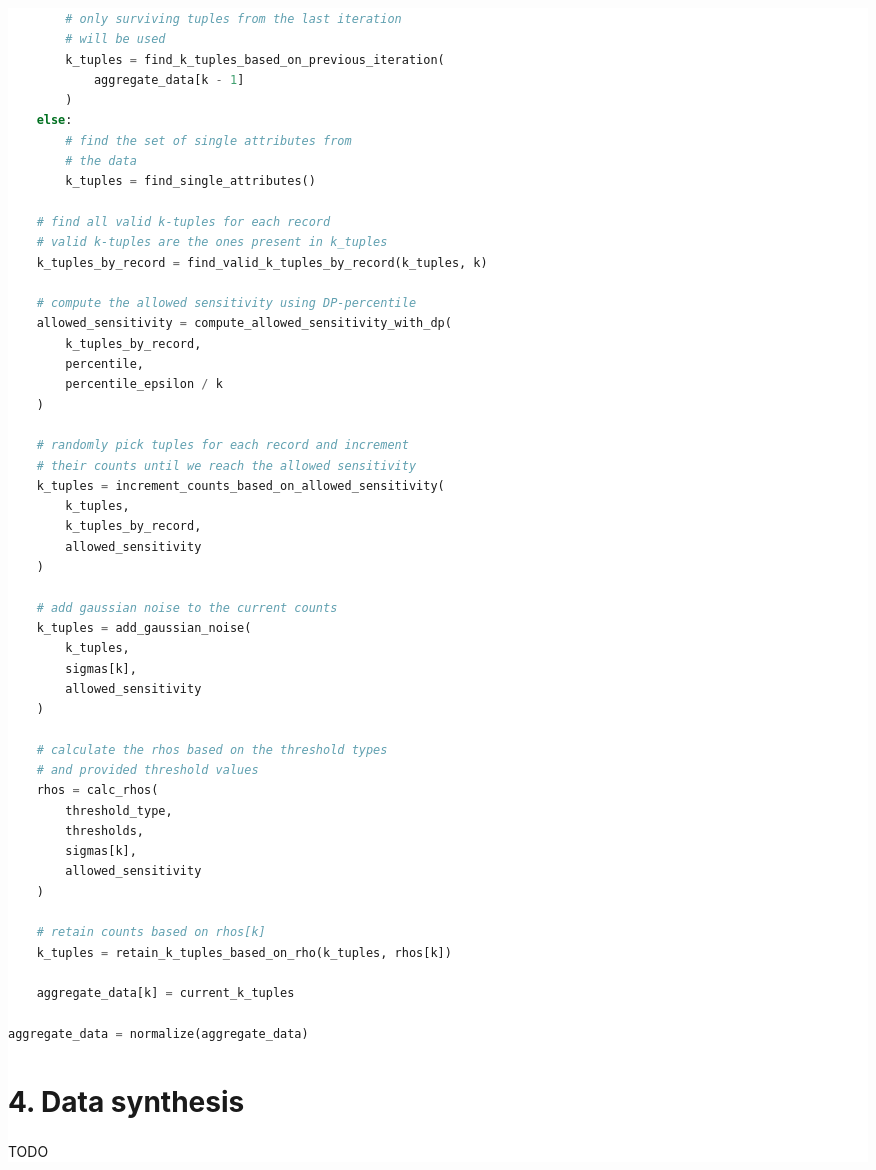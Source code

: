 ```python
		# only surviving tuples from the last iteration
		# will be used
		k_tuples = find_k_tuples_based_on_previous_iteration(
			aggregate_data[k - 1]
		)
	else:
		# find the set of single attributes from
		# the data
		k_tuples = find_single_attributes()

	# find all valid k-tuples for each record
	# valid k-tuples are the ones present in k_tuples
	k_tuples_by_record = find_valid_k_tuples_by_record(k_tuples, k)

	# compute the allowed sensitivity using DP-percentile
	allowed_sensitivity = compute_allowed_sensitivity_with_dp(
		k_tuples_by_record,
		percentile,
		percentile_epsilon / k
	)

	# randomly pick tuples for each record and increment
	# their counts until we reach the allowed sensitivity
	k_tuples = increment_counts_based_on_allowed_sensitivity(
		k_tuples,
		k_tuples_by_record,
		allowed_sensitivity
	)

	# add gaussian noise to the current counts
	k_tuples = add_gaussian_noise(
		k_tuples,
		sigmas[k],
		allowed_sensitivity
	)

	# calculate the rhos based on the threshold types
	# and provided threshold values
	rhos = calc_rhos(
		threshold_type,
		thresholds,
		sigmas[k],
		allowed_sensitivity
	)

	# retain counts based on rhos[k]
	k_tuples = retain_k_tuples_based_on_rho(k_tuples, rhos[k])

	aggregate_data[k] = current_k_tuples

aggregate_data = normalize(aggregate_data)
```

# 4. Data synthesis

TODO
